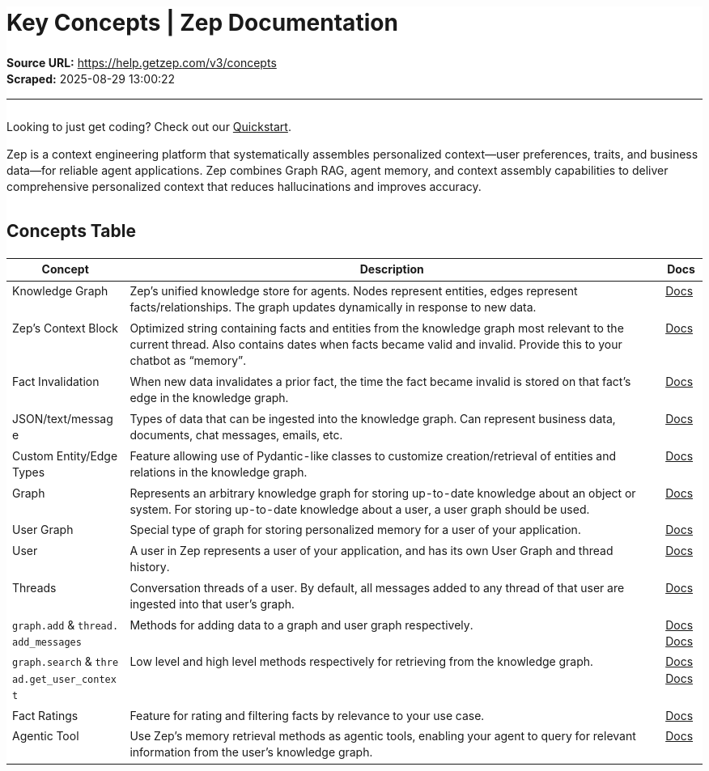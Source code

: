 # Key Concepts | Zep Documentation

**Source URL:** https://help.getzep.com/v3/concepts  
**Scraped:** 2025-08-29 13:00:22

---

##### 

Looking to just get coding? Check out our [Quickstart](/v3/quickstart).

Zep is a context engineering platform that systematically assembles personalized context—user preferences, traits, and business data—for reliable agent applications. Zep combines Graph RAG, agent memory, and context assembly capabilities to deliver comprehensive personalized context that reduces hallucinations and improves accuracy.

## Concepts Table

Concept| Description| Docs  
---|---|---  
Knowledge Graph| Zep’s unified knowledge store for agents. Nodes represent entities, edges represent facts/relationships. The graph updates dynamically in response to new data.| [Docs](/understanding-the-graph)  
Zep’s Context Block| Optimized string containing facts and entities from the knowledge graph most relevant to the current thread. Also contains dates when facts became valid and invalid. Provide this to your chatbot as “memory”.| [Docs](/v3/retrieving-memory#retrieving-zeps-context-block)  
Fact Invalidation| When new data invalidates a prior fact, the time the fact became invalid is stored on that fact’s edge in the knowledge graph.| [Docs](/v3/facts)  
JSON/text/message| Types of data that can be ingested into the knowledge graph. Can represent business data, documents, chat messages, emails, etc.| [Docs](/v3/adding-data-to-the-graph)  
Custom Entity/Edge Types| Feature allowing use of Pydantic-like classes to customize creation/retrieval of entities and relations in the knowledge graph.| [Docs](/v3/customizing-graph-structure#custom-entity-and-edge-types)  
Graph| Represents an arbitrary knowledge graph for storing up-to-date knowledge about an object or system. For storing up-to-date knowledge about a user, a user graph should be used.| [Docs](/v3/graph-overview)  
User Graph| Special type of graph for storing personalized memory for a user of your application.| [Docs](/v3/users)  
User| A user in Zep represents a user of your application, and has its own User Graph and thread history.| [Docs](/v3/users)  
Threads| Conversation threads of a user. By default, all messages added to any thread of that user are ingested into that user’s graph.| [Docs](/v3/threads)  
`graph.add` & `thread.add_messages`| Methods for adding data to a graph and user graph respectively.| [Docs](/v3/adding-data-to-the-graph) [Docs](/memory#adding-memory)  
`graph.search` & `thread.get_user_context`| Low level and high level methods respectively for retrieving from the knowledge graph.| [Docs](/v3/searching-the-graph) [Docs](/memory#retrieving-memory)  
Fact Ratings| Feature for rating and filtering facts by relevance to your use case.| [Docs](/v3/facts#rating-facts-for-relevancy)  
Agentic Tool| Use Zep’s memory retrieval methods as agentic tools, enabling your agent to query for relevant information from the user’s knowledge graph.| [Docs](/v3/quickstart#use-zep-as-an-agentic-tool)  
  